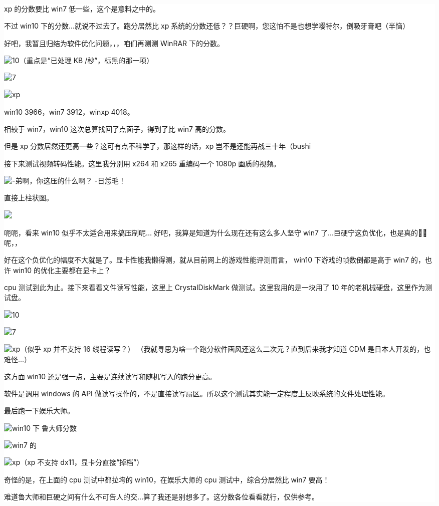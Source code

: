 xp 的分数要比 win7 低一些，这个是意料之中的。

不过 win10 下的分数...就说不过去了。跑分居然比 xp 系统的分数还低？？巨硬啊，您这怕不是也想学嘤特尔，倒吸牙膏吧（半恼）

好吧，我暂且归结为软件优化问题，，，咱们再测测 WinRAR 下的分数。

![10（重点是“已处理 KB /秒”，标黑的那一项）](https://wzq02.top/images/for_hexo/10_winrar.png)

![7](https://wzq02.top/images/for_hexo/7_winrar.png)

![xp](https://wzq02.top/images/for_hexo/xp_winrar.png)

win10 3966，win7 3912，winxp 4018。

相较于 win7，win10 这次总算找回了点面子，得到了比 win7 高的分数。

但是 xp 分数居然还更高一些？这可有点不科学了，那这样的话，xp 岂不是还能再战三十年（bushi



接下来测试视频转码性能。这里我分别用 x264 和 x265 重编码一个 1080p 画质的视频。

![-弟啊，你这压的什么啊？ -日恁毛！](https://wzq02.top/images/for_hexo/200825223537.png)

直接上柱状图。

![](https://wzq02.top/images/for_hexo/200825224706.png)

呃呃，看来 win10 似乎不太适合用来搞压制呢...
好吧，我算是知道为什么现在还有这么多人坚守 win7 了...巨硬宁这负优化，也是真的🐂🍺呢，，

好在这个负优化的幅度不大就是了。显卡性能我懒得测，就从目前网上的游戏性能评测而言， win10 下游戏的帧数倒都是高于 win7 的，也许 win10 的优化主要都在显卡上？

cpu 测试到此为止。接下来看看文件读写性能，这里上 CrystalDiskMark 做测试。这里我用的是一块用了 10 年的老机械硬盘，这里作为测试盘。

![10](https://wzq02.top/images/for_hexo/10_crystaldm.png)

![7](https://wzq02.top/images/for_hexo/7_crystaldm.png)

![xp（似乎 xp 并不支持 16 线程读写？）](https://wzq02.top/images/for_hexo/xp_crystaldm.png)
（我就寻思为啥一个跑分软件画风还这么二次元？直到后来我才知道 CDM 是日本人开发的，也难怪...）

这方面 win10 还是强一点，主要是连续读写和随机写入的跑分更高。

软件是调用 windows 的 API 做读写操作的，不是直接读写扇区。所以这个测试其实能一定程度上反映系统的文件处理性能。


最后跑一下娱乐大师。

![win10 下 鲁大师分数](https://wzq02.top/images/for_hexo/10_ludashi.png)

![win7 的](https://wzq02.top/images/for_hexo/7_ludashi.png)

![xp（xp 不支持 dx11，显卡分直接“掉档”）](https://wzq02.top/images/for_hexo/xp_ludashi.png)

奇怪的是，在上面的 cpu 测试中都拉垮的 win10，在娱乐大师的 cpu 测试中，综合分居然比 win7 要高！

难道鲁大师和巨硬之间有什么不可告人的交...算了我还是别想多了。这分数各位看看就行，仅供参考。
